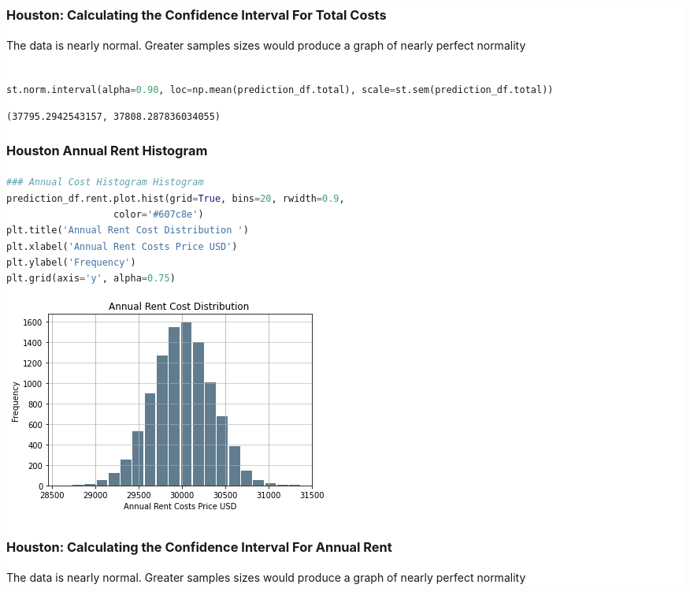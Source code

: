 

### Houston: Calculating the Confidence Interval For Total Costs

The data is nearly normal. Greater samples sizes would produce a graph of nearly perfect normality


```python

st.norm.interval(alpha=0.90, loc=np.mean(prediction_df.total), scale=st.sem(prediction_df.total))
```




    (37795.2942543157, 37808.287836034055)



### Houston Annual Rent Histogram



```python
### Annual Cost Histogram Histogram
prediction_df.rent.plot.hist(grid=True, bins=20, rwidth=0.9,
                   color='#607c8e')
plt.title('Annual Rent Cost Distribution ')
plt.xlabel('Annual Rent Costs Price USD')
plt.ylabel('Frequency')
plt.grid(axis='y', alpha=0.75)
```


    
![png](cost_of_living_monte_carlo_files/cost_of_living_monte_carlo_21_0.png)
    


### Houston: Calculating the Confidence Interval For Annual Rent

The data is nearly normal. Greater samples sizes would produce a graph of nearly perfect normality

